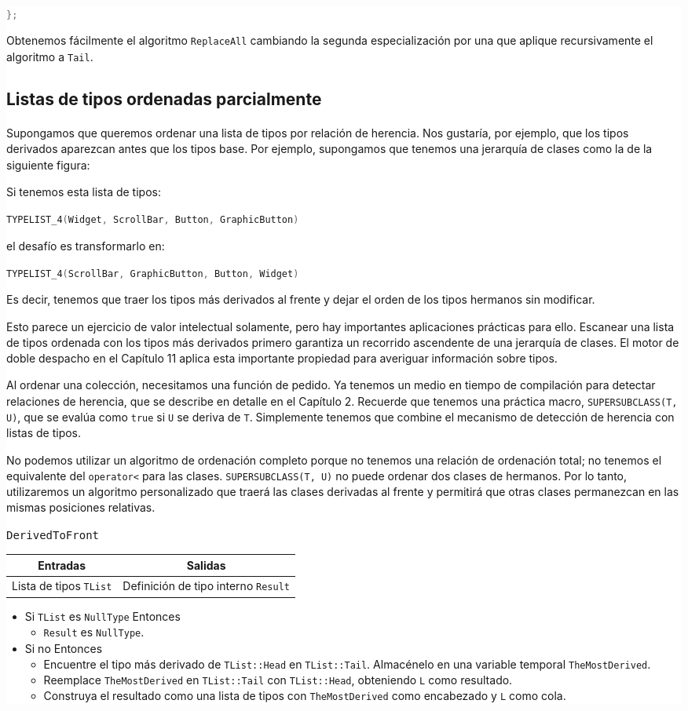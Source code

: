 ```cpp
};
```

Obtenemos fácilmente el algoritmo `ReplaceAll` cambiando la segunda especialización por una que aplique recursivamente el algoritmo a `Tail`.

## Listas de tipos ordenadas parcialmente

Supongamos que queremos ordenar una lista de tipos por relación de herencia. Nos gustaría, por ejemplo, que los tipos derivados aparezcan antes que los tipos base. Por ejemplo, supongamos que tenemos una jerarquía de clases como la de la siguiente figura:

Si tenemos esta lista de tipos:

```cpp
TYPELIST_4(Widget, ScrollBar, Button, GraphicButton)
```

el desafío es transformarlo en:

```cpp
TYPELIST_4(ScrollBar, GraphicButton, Button, Widget)
```

Es decir, tenemos que traer los tipos más derivados al frente y dejar el orden de los tipos hermanos sin modificar.

Esto parece un ejercicio de valor intelectual solamente, pero hay importantes aplicaciones prácticas para ello. Escanear una lista de tipos ordenada con los tipos más derivados primero garantiza un recorrido ascendente de una jerarquía de clases. El motor de doble despacho en el Capítulo 11 aplica esta importante propiedad para averiguar información sobre tipos.

Al ordenar una colección, necesitamos una función de pedido. Ya tenemos un medio en tiempo de compilación para detectar relaciones de herencia, que se describe en detalle en el Capítulo 2. Recuerde que tenemos una práctica macro, `SUPERSUBCLASS(T, U)`, que se evalúa como `true` si `U` se deriva de `T`. Simplemente tenemos que combine el mecanismo de detección de herencia con listas de tipos.

No podemos utilizar un algoritmo de ordenación completo porque no tenemos una relación de ordenación total; no tenemos el equivalente del `operator<` para las clases. `SUPERSUBCLASS(T, U)` no puede ordenar dos clases de hermanos. Por lo tanto, utilizaremos un algoritmo personalizado que traerá las clases derivadas al frente y permitirá que otras clases permanezcan en las mismas posiciones relativas.

<kbd>DerivedToFront</kbd>

| Entradas               | Salidas                             |
| ---------------------- | ----------------------------------- |
| Lista de tipos `TList` | Definición de tipo interno `Result` |

- Si `TList` es `NullType` Entonces
  - `Result` es `NullType`.
- Si no Entonces
  - Encuentre el tipo más derivado de `TList::Head` en `TList::Tail`. Almacénelo en una variable temporal `TheMostDerived`.
  - Reemplace `TheMostDerived` en `TList::Tail` con `TList::Head`, obteniendo `L` como resultado.
  - Construya el resultado como una lista de tipos con `TheMostDerived` como encabezado y `L` como cola.
